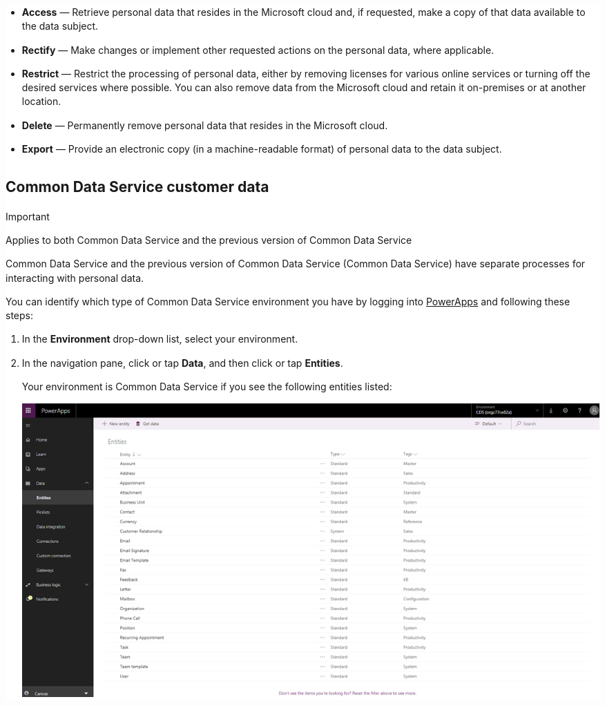 * **Access** — Retrieve personal data that resides in the Microsoft cloud and, if requested, make a copy of that data available to the data subject.

* **Rectify** — Make changes or implement other requested actions on the personal data, where applicable.

* **Restrict** — Restrict the processing of personal data, either by removing licenses for various online services or turning off the desired services where possible. You can also remove data from the Microsoft cloud and retain it on-premises or at another location.

* **Delete** — Permanently remove personal data that resides in the Microsoft cloud.

* **Export** — Provide an electronic copy (in a machine-readable format) of personal data to the data subject.

## Common Data Service customer data

> [!IMPORTANT]
> Applies to both Common Data Service and the previous version of Common Data Service

Common Data Service and the previous version of Common Data Service (Common Data Service) have separate processes for interacting with personal data.

You can identify which type of Common Data Service environment you have by logging into [PowerApps](https://web.powerapps.com/?utm_source=padocs&utm_medium=linkinadoc&utm_campaign=referralsfromdoc) and following these steps:

1. In the **Environment** drop-down list, select your environment.
2. In the navigation pane, click or tap **Data**, and then click or tap **Entities**.

    Your environment is Common Data Service if you see the following entities listed:

    ![PowerApps Entities list](./media/common-data-service-gdpr-dsr-guide/powerapps-entities-list.png)
